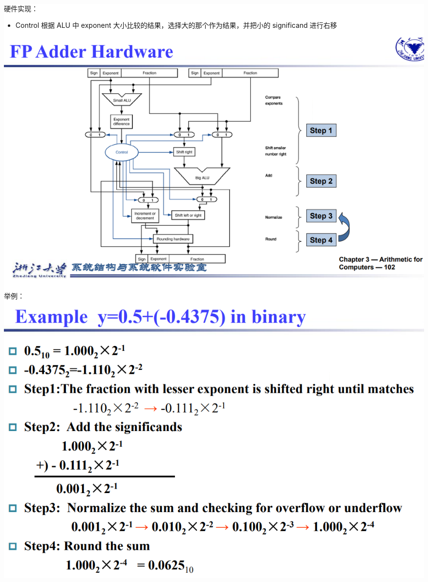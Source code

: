 硬件实现：
- Control 根据 ALU 中 exponent 大小比较的结果，选择大的那个作为结果，并把小的 significand 进行右移

![Alt text](./imgs/%E5%B1%8F%E5%B9%95%E6%88%AA%E5%9B%BE%202023-03-15%20105812.png)

举例：

![Alt text](./imgs/%E5%B1%8F%E5%B9%95%E6%88%AA%E5%9B%BE%202023-03-15%20110135.png)
